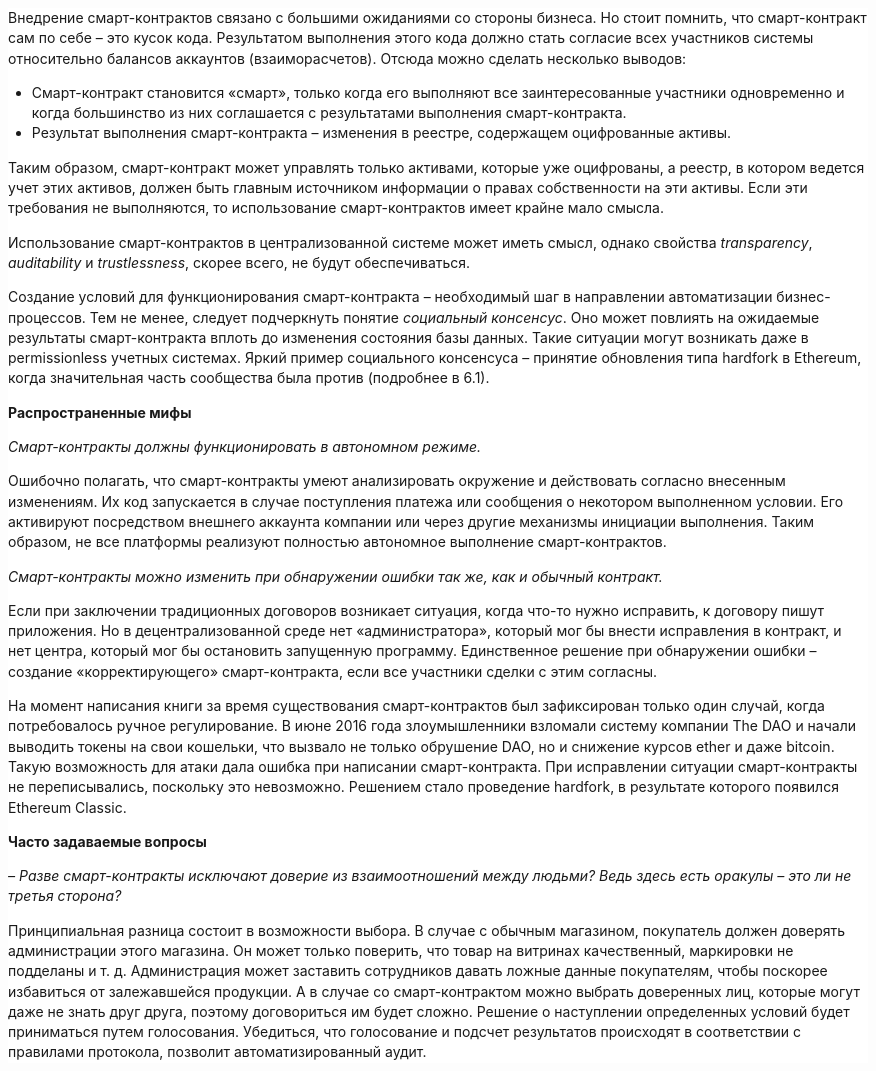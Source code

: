 Внедрение смарт-контрактов связано с большими ожиданиями со стороны бизнеса. Но стоит помнить, что смарт-контракт сам по себе – это кусок кода. Результатом выполнения этого кода должно стать согласие всех участников системы относительно балансов аккаунтов (взаиморасчетов). Отсюда можно сделать несколько выводов:

* Смарт-контракт становится «смарт», только когда его выполняют все заинтересованные участники одновременно и когда большинство из них соглашается с результатами выполнения смарт-контракта.
* Результат выполнения смарт-контракта – изменения в реестре, содержащем оцифрованные активы.

Таким образом, смарт-контракт может управлять только активами, которые уже оцифрованы, а реестр, в котором ведется учет этих активов, должен быть главным источником информации о правах собственности на эти активы. Если эти требования не выполняются, то использование смарт-контрактов имеет крайне мало смысла.

Использование смарт-контрактов в централизованной системе может иметь смысл, однако свойства *transparency*, *auditability* и *trustlessness*, скорее всего, не будут обеспечиваться.

Создание условий для функционирования смарт-контракта – необходимый шаг в направлении автоматизации бизнес-процессов. Тем не менее, следует подчеркнуть понятие *социальный консенсус*. Оно может повлиять на ожидаемые результаты смарт-контракта вплоть до изменения состояния базы данных. Такие ситуации могут возникать даже в permissionless учетных системах. Яркий пример социального консенсуса – принятие обновления типа hardfork в Ethereum, когда значительная часть сообщества была против (подробнее в 6.1).

**Распространенные мифы**

*Смарт-контракты должны функционировать в автономном режиме.*

Ошибочно полагать, что смарт-контракты умеют анализировать окружение и действовать согласно внесенным изменениям. Их код запускается в случае поступления платежа или сообщения о некотором выполненном условии. Его активируют посредством внешнего аккаунта компании или через другие механизмы инициации выполнения. Таким образом, не все платформы реализуют полностью автономное выполнение смарт-контрактов.

*Смарт-контракты можно изменить при обнаружении ошибки так же, как и обычный контракт.*

Если при заключении традиционных договоров возникает ситуация, когда что-то нужно исправить, к договору пишут приложения. Но в децентрализованной среде нет «администратора», который мог бы внести исправления в контракт, и нет центра, который мог бы остановить запущенную программу. Единственное решение при обнаружении ошибки – создание «корректирующего» смарт-контракта, если все участники сделки с этим согласны.

На момент написания книги за время существования смарт-контрактов был зафиксирован только один случай, когда потребовалось ручное регулирование. В июне 2016 года злоумышленники взломали систему компании The DAO и начали выводить токены на свои кошельки, что вызвало не только обрушение DAO, но и снижение курсов ether и даже bitcoin. Такую возможность для атаки дала ошибка при написании смарт-контракта. При исправлении ситуации смарт-контракты не переписывались, поскольку это невозможно. Решением стало проведение hardfork, в результате которого появился Ethereum Classic.

**Часто задаваемые вопросы**

*– Разве смарт-контракты исключают доверие из взаимоотношений между людьми? Ведь здесь есть оракулы – это ли не третья сторона?*

Принципиальная разница состоит в возможности выбора. В случае с обычным магазином, покупатель должен доверять администрации этого магазина. Он может только поверить, что товар на витринах качественный, маркировки не подделаны и т. д. Администрация может заставить сотрудников давать ложные данные покупателям, чтобы поскорее избавиться от залежавшейся продукции. А в случае со смарт-контрактом можно выбрать доверенных лиц, которые могут даже не знать друг друга, поэтому договориться им будет сложно. Решение о наступлении определенных условий будет приниматься путем голосования. Убедиться, что голосование и подсчет результатов происходят в соответствии с правилами протокола, позволит автоматизированный аудит.
